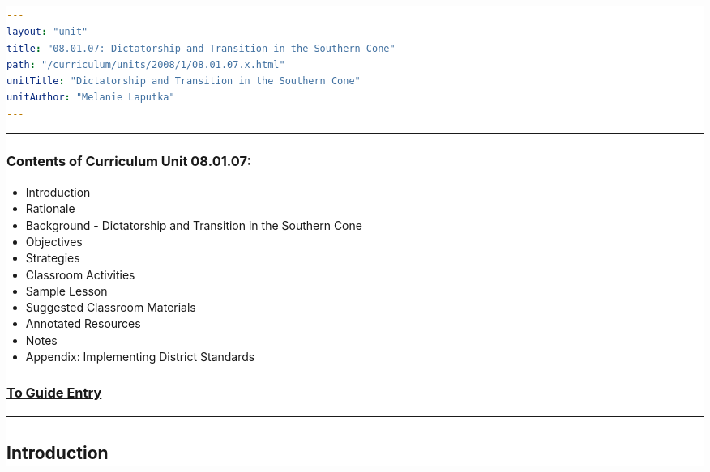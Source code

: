 ```yaml
---
layout: "unit"
title: "08.01.07: Dictatorship and Transition in the Southern Cone"
path: "/curriculum/units/2008/1/08.01.07.x.html"
unitTitle: "Dictatorship and Transition in the Southern Cone"
unitAuthor: "Melanie Laputka"
---
```

<body>
<hr/>
<h3>
Contents of Curriculum Unit 08.01.07:
</h3>
<ul>
<li>
Introduction
</li>
<li>
Rationale
</li>
<li>
Background - Dictatorship and Transition in the Southern Cone
</li>
<li>
Objectives
</li>
<li>
Strategies
</li>
<li>
Classroom Activities
</li>
<li>
Sample Lesson
</li>
<li>
Suggested Classroom Materials
</li>
<li>
Annotated Resources
</li>
<li>
Notes
</li>
<li>
Appendix: Implementing District Standards
</li>
</ul>
<h3>
<a href="../../../guides/2008/1/08.01.07.x.html">
To Guide Entry
</a>
</h3>
<hr/>
<h2>
Introduction
<b>
</b>
</h2>
<p>